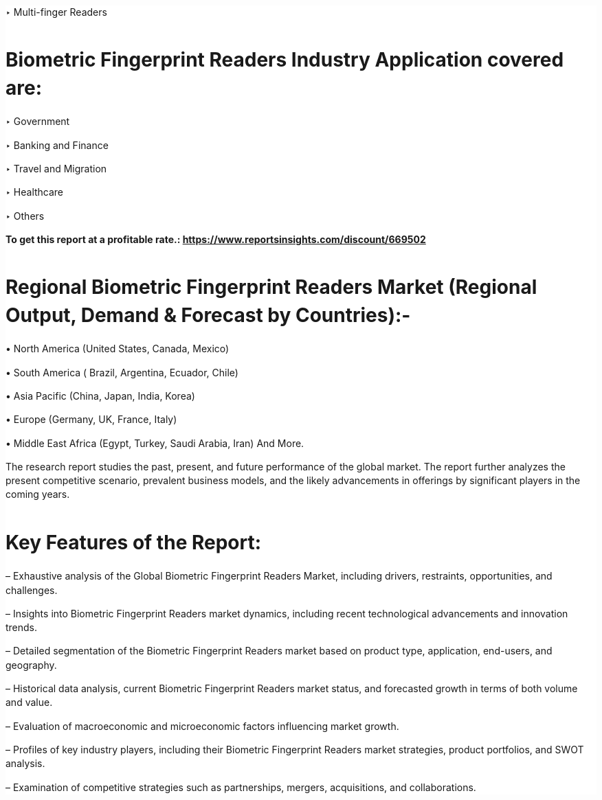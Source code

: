 ‣ Multi-finger Readers

# <strong>Biometric Fingerprint Readers Industry Application covered are:</strong>

‣ Government

‣ Banking and Finance

‣ Travel and Migration

‣ Healthcare

‣ Others

<strong>To get this report at a profitable rate.: <a href=https://www.reportsinsights.com/discount/669502>https://www.reportsinsights.com/discount/669502</a></strong>

# <strong>Regional Biometric Fingerprint Readers Market (Regional Output, Demand &amp; Forecast by Countries):-</strong>

• North America (United States, Canada, Mexico)

• South America ( Brazil, Argentina, Ecuador, Chile)

• Asia Pacific (China, Japan, India, Korea)

• Europe (Germany, UK, France, Italy)

• Middle East Africa (Egypt, Turkey, Saudi Arabia, Iran) And More.

The research report studies the past, present, and future performance of the global market. The report further analyzes the present competitive scenario, prevalent business models, and the likely advancements in offerings by significant players in the coming years.

# <strong>Key Features of the Report:</strong>

– Exhaustive analysis of the Global Biometric Fingerprint Readers Market, including drivers, restraints, opportunities, and challenges.

– Insights into Biometric Fingerprint Readers market dynamics, including recent technological advancements and innovation trends.

– Detailed segmentation of the Biometric Fingerprint Readers market based on product type, application, end-users, and geography.

– Historical data analysis, current Biometric Fingerprint Readers market status, and forecasted growth in terms of both volume and value.

– Evaluation of macroeconomic and microeconomic factors influencing market growth.

– Profiles of key industry players, including their Biometric Fingerprint Readers market strategies, product portfolios, and SWOT analysis.

– Examination of competitive strategies such as partnerships, mergers, acquisitions, and collaborations.
